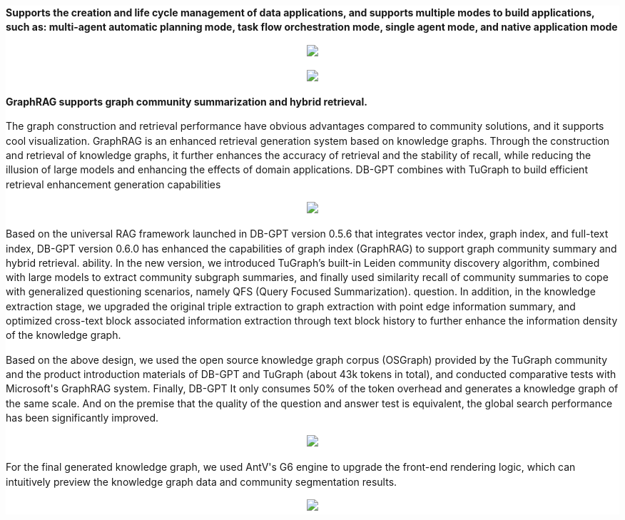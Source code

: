 **Supports the creation and life cycle management of data applications, and supports multiple modes to build applications, such as: multi-agent automatic planning mode, task flow orchestration mode, single agent mode, and native application mode**

<p align="center">
  <img src={'/img/app/app_manage_mode_v0.6.jpg'} width="800px" />
</p>

<p align="center">
  <img src={'/img/app/app_manage_app_v0.6.jpg'} width="800px" />
</p>

**GraphRAG supports graph community summarization and hybrid retrieval.**

The graph construction and retrieval performance have obvious advantages compared to community solutions, and it supports cool visualization. GraphRAG is an enhanced retrieval generation system based on knowledge graphs. Through the construction and retrieval of knowledge graphs, it further enhances the accuracy of retrieval and the stability of recall, while reducing the illusion of large models and enhancing the effects of domain applications. DB-GPT combines with TuGraph to build efficient retrieval enhancement generation capabilities

<p align="center">
  <img src={'/img/app/graph_rag_pipeline_v0.6.png'} width="800px" />
</p>

Based on the universal RAG framework launched in DB-GPT version 0.5.6 that integrates vector index, graph index, and full-text index, DB-GPT version 0.6.0 has enhanced the capabilities of graph index (GraphRAG) to support graph community summary and hybrid retrieval. ability. In the new version, we introduced TuGraph’s built-in Leiden community discovery algorithm, combined with large models to extract community subgraph summaries, and finally used similarity recall of community summaries to cope with generalized questioning scenarios, namely QFS (Query Focused Summarization). question. In addition, in the knowledge extraction stage, we upgraded the original triple extraction to graph extraction with point edge information summary, and optimized cross-text block associated information extraction through text block history to further enhance the information density of the knowledge graph.


Based on the above design, we used the open source knowledge graph corpus (OSGraph) provided by the TuGraph community and the product introduction materials of DB-GPT and TuGraph (about 43k tokens in total), and conducted comparative tests with Microsoft's GraphRAG system. Finally, DB-GPT It only consumes 50% of the token overhead and generates a knowledge graph of the same scale. And on the premise that the quality of the question and answer test is equivalent, the global search performance has been significantly improved.

<p align="center">
  <img src={'/img/app/graph_rag_v0.6.png'} width="800px" />
</p>

For the final generated knowledge graph, we used AntV's G6 engine to upgrade the front-end rendering logic, which can intuitively preview the knowledge graph data and community segmentation results.

<p align="center">
  <img src={'/img/app/graph_rag_display_v0.6.png'} width="800px" />
</p>
